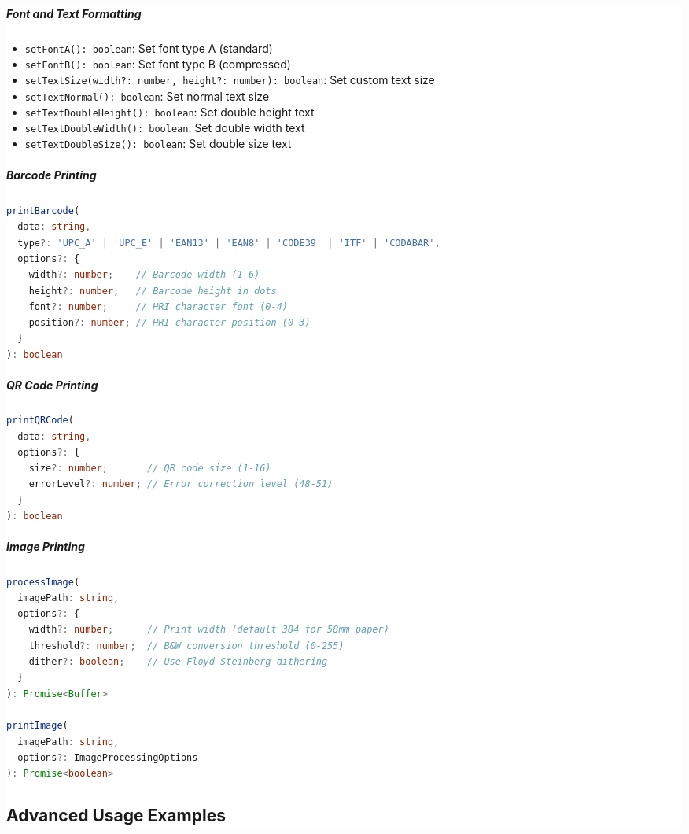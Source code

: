 ##### Font and Text Formatting
- `setFontA(): boolean`: Set font type A (standard)
- `setFontB(): boolean`: Set font type B (compressed)
- `setTextSize(width?: number, height?: number): boolean`: Set custom text size
- `setTextNormal(): boolean`: Set normal text size
- `setTextDoubleHeight(): boolean`: Set double height text
- `setTextDoubleWidth(): boolean`: Set double width text
- `setTextDoubleSize(): boolean`: Set double size text

##### Barcode Printing
```typescript
printBarcode(
  data: string, 
  type?: 'UPC_A' | 'UPC_E' | 'EAN13' | 'EAN8' | 'CODE39' | 'ITF' | 'CODABAR', 
  options?: {
    width?: number;    // Barcode width (1-6)
    height?: number;   // Barcode height in dots
    font?: number;     // HRI character font (0-4)
    position?: number; // HRI character position (0-3)
  }
): boolean
```

##### QR Code Printing
```typescript
printQRCode(
  data: string, 
  options?: {
    size?: number;       // QR code size (1-16)
    errorLevel?: number; // Error correction level (48-51)
  }
): boolean
```

##### Image Printing
```typescript
processImage(
  imagePath: string, 
  options?: {
    width?: number;      // Print width (default 384 for 58mm paper)
    threshold?: number;  // B&W conversion threshold (0-255)
    dither?: boolean;    // Use Floyd-Steinberg dithering
  }
): Promise<Buffer>

printImage(
  imagePath: string, 
  options?: ImageProcessingOptions
): Promise<boolean>
```

## Advanced Usage Examples
